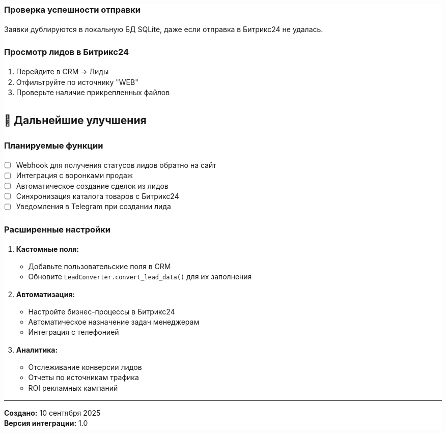 ### Проверка успешности отправки

Заявки дублируются в локальную БД SQLite, даже если отправка в Битрикс24 не удалась.

### Просмотр лидов в Битрикс24

1. Перейдите в CRM → Лиды
2. Отфильтруйте по источнику "WEB"
3. Проверьте наличие прикрепленных файлов

## 🚀 Дальнейшие улучшения

### Планируемые функции

- [ ] Webhook для получения статусов лидов обратно на сайт
- [ ] Интеграция с воронками продаж
- [ ] Автоматическое создание сделок из лидов
- [ ] Синхронизация каталога товаров с Битрикс24
- [ ] Уведомления в Telegram при создании лида

### Расширенные настройки

1. **Кастомные поля:**
   - Добавьте пользовательские поля в CRM
   - Обновите `LeadConverter.convert_lead_data()` для их заполнения

2. **Автоматизация:**
   - Настройте бизнес-процессы в Битрикс24
   - Автоматическое назначение задач менеджерам
   - Интеграция с телефонией

3. **Аналитика:**
   - Отслеживание конверсии лидов
   - Отчеты по источникам трафика
   - ROI рекламных кампаний

---

**Создано:** 10 сентября 2025  
**Версия интеграции:** 1.0
